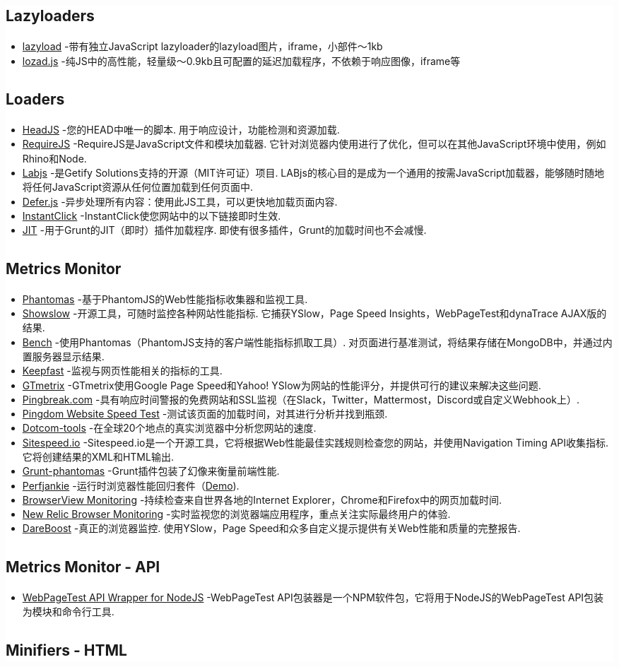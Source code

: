 
## Lazyloaders

* [lazyload](https://github.com/vvo/lazyload) -带有独立JavaScript lazyloader的lazyload图片，iframe，小部件〜1kb
* [lozad.js](https://github.com/ApoorvSaxena/lozad.js) -纯JS中的高性能，轻量级〜0.9kb且可配置的延迟加载程序，不依赖于响应图像，iframe等


## Loaders

* [HeadJS](https://github.com/headjs/headjs) -您的HEAD中唯一的脚本.  用于响应设计，功能检测和资源加载.
* [RequireJS](http://requirejs.org/)  -RequireJS是JavaScript文件和模块加载器.  它针对浏览器内使用进行了优化，但可以在其他JavaScript环境中使用，例如Rhino和Node.
* [Labjs](http://labjs.com/)  -是Getify Solutions支持的开源（MIT许可证）项目.  LABjs的核心目的是成为一个通用的按需JavaScript加载器，能够随时随地将任何JavaScript资源从任何位置加载到任何页面中.
* [Defer.js](https://github.com/wessman/defer.js) -异步处理所有内容：使用此JS工具，可以更快地加载页面内容.
* [InstantClick](https://github.com/dieulot/instantclick) -InstantClick使您网站中的以下链接即时生效.
* [JIT](https://github.com/shootaroo/jit-grunt)  -用于Grunt的JIT（即时）插件加载程序.  即使有很多插件，Grunt的加载时间也不会减慢.


## Metrics Monitor

* [Phantomas](https://github.com/macbre/phantomas) -基于PhantomJS的Web性能指标收集器和监视工具.
* [Showslow](http://www.showslow.com/)  -开源工具，可随时监控各种网站性能指标.  它捕获YSlow，Page Speed Insights，WebPageTest和dynaTrace AJAX版的结果.
* [Bench](https://github.com/jmervine/bench)  -使用Phantomas（PhantomJS支持的客户端性能指标抓取工具）.  对页面进行基准测试，将结果存储在MongoDB中，并通过内置服务器显示结果.
* [Keepfast](https://github.com/keepfast/keepfast) -监视与网页性能相关的指标的工具.
* [GTmetrix](https://gtmetrix.com/)  -GTmetrix使用Google Page Speed和Yahoo!  YSlow为网站的性能评分，并提供可行的建议来解决这些问题.
* [Pingbreak.com](https://pingbreak.com/) -具有响应时间警报的免费网站和SSL监视（在Slack，Twitter，Mattermost，Discord或自定义Webhook上）.
* [Pingdom Website Speed Test](http://tools.pingdom.com/fpt/) -测试该页面的加载时间，对其进行分析并找到瓶颈.
* [Dotcom-tools](https://www.dotcom-tools.com/website-speed-test.aspx) -在全球20个地点的真实浏览器中分析您网站的速度.
* [Sitespeed.io](https://www.sitespeed.io/documentation/)  -Sitespeed.io是一个开源工具，它将根据Web性能最佳实践规则检查您的网站，并使用Navigation Timing API收集指标.  它将创建结果的XML和HTML输出.
* [Grunt-phantomas](https://github.com/stefanjudis/grunt-phantomas) -Grunt插件包装了幻像来衡量前端性能.
* [Perfjankie](https://www.npmjs.com/package/perfjankie) -运行时浏览器性能回归套件（[Demo](https://github.com/asciidisco/perfjankie-test)).
* [BrowserView Monitoring](https://www.dotcom-monitor.com/website-monitor/website-speed-monitoring/) -持续检查来自世界各地的Internet Explorer，Chrome和Firefox中的网页加载时间.
* [New Relic Browser Monitoring](http://newrelic.com/browser-monitoring) -实时监视您的浏览器端应用程序，重点关注实际最终用户的体验.
* [DareBoost](https://www.dareboost.com/)  -真正的浏览器监控.  使用YSlow，Page Speed和众多自定义提示提供有关Web性能和质量的完整报告.


## Metrics Monitor - API

* [WebPageTest API Wrapper for NodeJS](https://github.com/marcelduran/webpagetest-api) -WebPageTest API包装器是一个NPM软件包，它将用于NodeJS的WebPageTest API包装为模块和命令行工具.


## Minifiers - HTML
